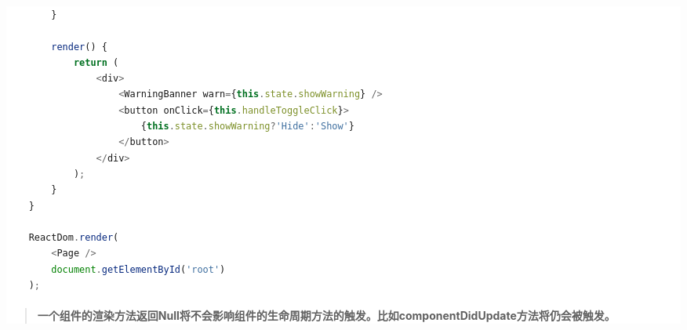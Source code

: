 ```javascript
        }

        render() {
            return (
                <div>
                    <WarningBanner warn={this.state.showWarning} />
                    <button onClick={this.handleToggleClick}>
                        {this.state.showWarning?'Hide':'Show'}
                    </button>
                </div>
            );
        }
    }

    ReactDom.render(
        <Page />
        document.getElementById('root')
    );
```
> #### 一个组件的渲染方法返回Null将不会影响组件的生命周期方法的触发。比如componentDidUpdate方法将仍会被触发。
